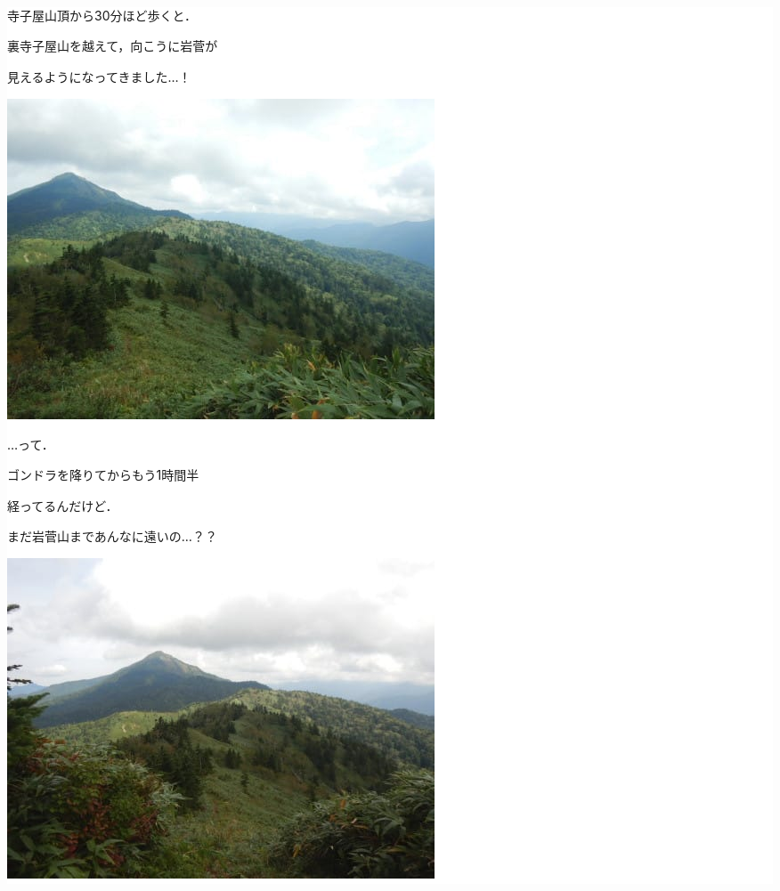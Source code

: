 

寺子屋山頂から30分ほど歩くと．


裏寺子屋山を越えて，向こうに岩菅が


見えるようになってきました…！




![4c6112be6448d25088f78e60b73f92e4.jpg](images/4c6112be6448d25088f78e60b73f92e4.jpg)







…って．


ゴンドラを降りてからもう1時間半


経ってるんだけど．


まだ岩菅山まであんなに遠いの…？？




![4235ed960d2d0e21fd44ac82f21969bb.jpg](images/4235ed960d2d0e21fd44ac82f21969bb.jpg)
